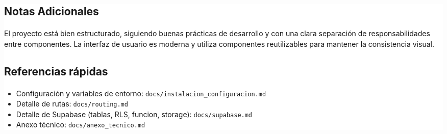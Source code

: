 ## Notas Adicionales

El proyecto está bien estructurado, siguiendo buenas prácticas de desarrollo y con una clara separación de responsabilidades entre componentes. La interfaz de usuario es moderna y utiliza componentes reutilizables para mantener la consistencia visual.

## Referencias rápidas

- Configuración y variables de entorno: `docs/instalacion_configuracion.md`
- Detalle de rutas: `docs/routing.md`
- Detalle de Supabase (tablas, RLS, funcion, storage): `docs/supabase.md`
- Anexo técnico: `docs/anexo_tecnico.md`